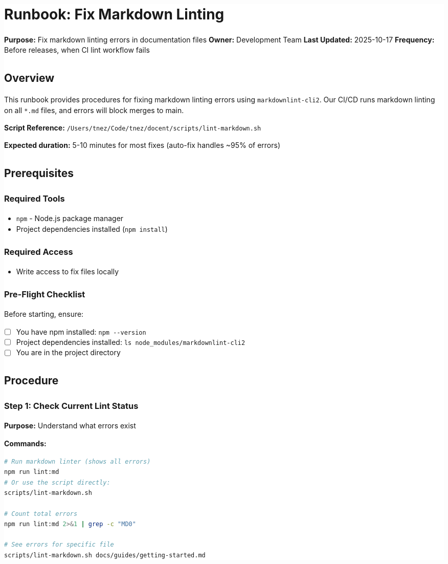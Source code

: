 # Runbook: Fix Markdown Linting

**Purpose:** Fix markdown linting errors in documentation files
**Owner:** Development Team
**Last Updated:** 2025-10-17
**Frequency:** Before releases, when CI lint workflow fails

## Overview

This runbook provides procedures for fixing markdown linting errors using `markdownlint-cli2`. Our CI/CD runs markdown linting on all `*.md` files, and errors will block merges to main.

**Script Reference:** `/Users/tnez/Code/tnez/docent/scripts/lint-markdown.sh`

**Expected duration:** 5-10 minutes for most fixes (auto-fix handles ~95% of errors)

## Prerequisites

### Required Tools

- `npm` - Node.js package manager
- Project dependencies installed (`npm install`)

### Required Access

- Write access to fix files locally

### Pre-Flight Checklist

Before starting, ensure:

- [ ] You have npm installed: `npm --version`
- [ ] Project dependencies installed: `ls node_modules/markdownlint-cli2`
- [ ] You are in the project directory

## Procedure

### Step 1: Check Current Lint Status

**Purpose:** Understand what errors exist

**Commands:**

```bash
# Run markdown linter (shows all errors)
npm run lint:md
# Or use the script directly:
scripts/lint-markdown.sh

# Count total errors
npm run lint:md 2>&1 | grep -c "MD0"

# See errors for specific file
scripts/lint-markdown.sh docs/guides/getting-started.md
```
